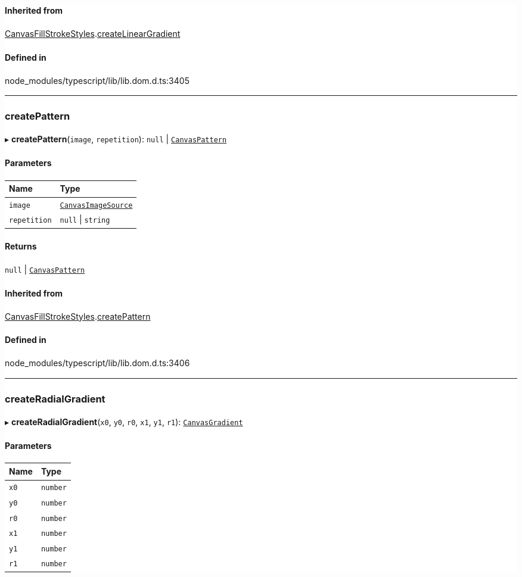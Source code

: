 #### Inherited from

[CanvasFillStrokeStyles](input._internal_.CanvasFillStrokeStyles.md).[createLinearGradient](input._internal_.CanvasFillStrokeStyles.md#createlineargradient)

#### Defined in

node_modules/typescript/lib/lib.dom.d.ts:3405

___

### createPattern

▸ **createPattern**(`image`, `repetition`): ``null`` \| [`CanvasPattern`](../modules/input._internal_.md#canvaspattern)

#### Parameters

| Name | Type |
| :------ | :------ |
| `image` | [`CanvasImageSource`](../modules/input._internal_.md#canvasimagesource) |
| `repetition` | ``null`` \| `string` |

#### Returns

``null`` \| [`CanvasPattern`](../modules/input._internal_.md#canvaspattern)

#### Inherited from

[CanvasFillStrokeStyles](input._internal_.CanvasFillStrokeStyles.md).[createPattern](input._internal_.CanvasFillStrokeStyles.md#createpattern)

#### Defined in

node_modules/typescript/lib/lib.dom.d.ts:3406

___

### createRadialGradient

▸ **createRadialGradient**(`x0`, `y0`, `r0`, `x1`, `y1`, `r1`): [`CanvasGradient`](../modules/input._internal_.md#canvasgradient)

#### Parameters

| Name | Type |
| :------ | :------ |
| `x0` | `number` |
| `y0` | `number` |
| `r0` | `number` |
| `x1` | `number` |
| `y1` | `number` |
| `r1` | `number` |
